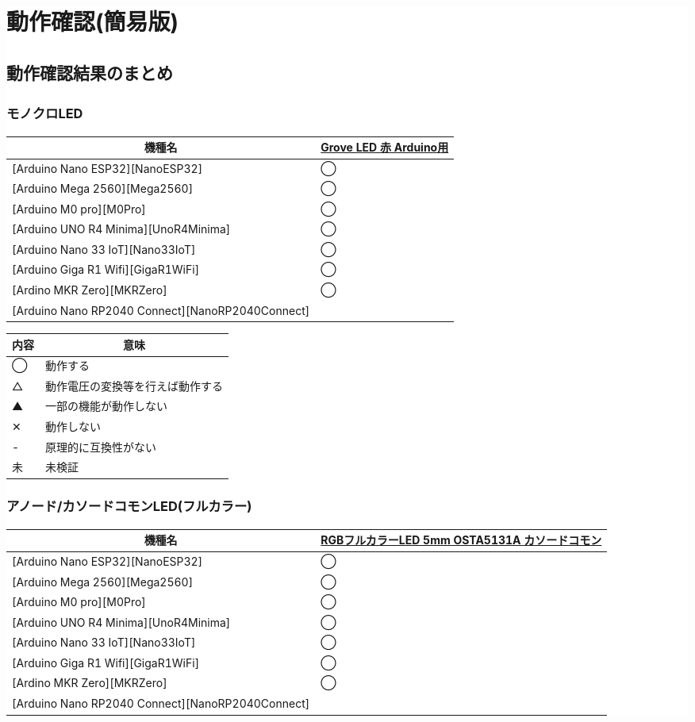 # 動作確認(簡易版)

## 動作確認結果のまとめ





### モノクロLED

|機種名|[Grove LED 赤 Arduino用][GroveRedLED]|
|---|---|
|[Arduino Nano ESP32][NanoESP32]|◯|
|[Arduino Mega 2560][Mega2560]|◯|
|[Arduino M0 pro][M0Pro]|◯|
|[Arduino UNO R4 Minima][UnoR4Minima]|◯|
|[Arduino Nano 33 IoT][Nano33IoT]|◯|
|[Arduino Giga R1 Wifi][GigaR1WiFi]|◯|
|[Ardino MKR Zero][MKRZero]|◯|
|[Arduino Nano RP2040 Connect][NanoRP2040Connect]||


|内容|意味|
|---|---|
|◯|動作する|
|△|動作電圧の変換等を行えば動作する|
|▲|一部の機能が動作しない|
|✕|動作しない|
|-|原理的に互換性がない|
|未|未検証|


### アノード/カソードコモンLED(フルカラー)


|機種名|[RGBフルカラーLED 5mm OSTA5131A カソードコモン][OSTA5131A]|
|---|---|
|[Arduino Nano ESP32][NanoESP32]|◯|
|[Arduino Mega 2560][Mega2560]|◯|
|[Arduino M0 pro][M0Pro]|◯|
|[Arduino UNO R4 Minima][UnoR4Minima]|◯|
|[Arduino Nano 33 IoT][Nano33IoT]|◯|
|[Arduino Giga R1 Wifi][GigaR1WiFi]|◯|
|[Ardino MKR Zero][MKRZero]|◯|
|[Arduino Nano RP2040 Connect][NanoRP2040Connect]||


[GroveRedLED]: https://wiki.seeedstudio.com/ja/Grove-Red_LED/
[Grove_RGB_LEDスティック]: https://wiki.seeedstudio.com/ja/Grove-RGB_LED_Stick-10-WS2813_Mini/
[GroveChainableRGB_Led]: https://wiki.seeedstudio.com/Grove-Chainable_RGB_LED/
[GroveLEDBar]: https://wiki.seeedstudio.com/Grove-LED_Bar/
[GroveCircularLED]: https://wiki.seeedstudio.com/Grove-Circular_LED/
[PL9823F5]: https://akizukidenshi.com/catalog/g/g108411/
[OSTA5131A]: https://akizukidenshi.com/catalog/g/g102476/